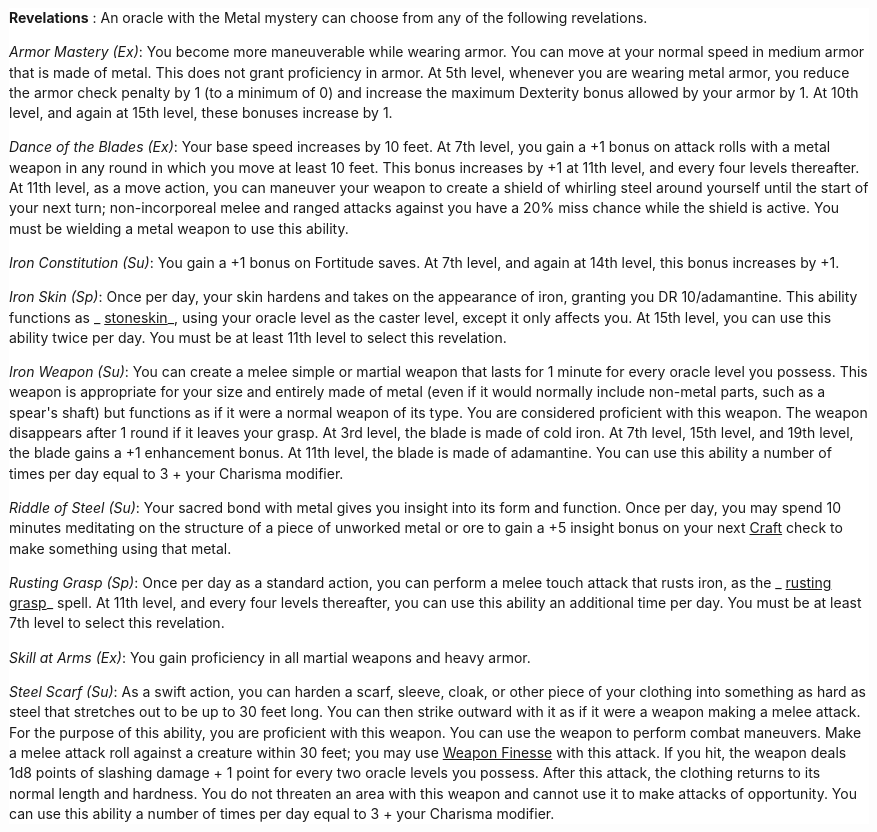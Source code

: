 **Revelations** : An oracle with the Metal mystery can choose from any of the following revelations.

_Armor Mastery (Ex)_: You become more maneuverable while wearing armor. You can move at your normal speed in medium armor that is made of metal. This does not grant proficiency in armor. At 5th level, whenever you are wearing metal armor, you reduce the armor check penalty by 1 (to a minimum of 0) and increase the maximum Dexterity bonus allowed by your armor by 1. At 10th level, and again at 15th level, these bonuses increase by 1.

_Dance of the Blades (Ex)_: Your base speed increases by 10 feet. At 7th level, you gain a +1 bonus on attack rolls with a metal weapon in any round in which you move at least 10 feet. This bonus increases by +1 at 11th level, and every four levels thereafter. At 11th level, as a move action, you can maneuver your weapon to create a shield of whirling steel around yourself until the start of your next turn; non-incorporeal melee and ranged attacks against you have a 20% miss chance while the shield is active. You must be wielding a metal weapon to use this ability.

_Iron Constitution (Su)_: You gain a +1 bonus on Fortitude saves. At 7th level, and again at 14th level, this bonus increases by +1.

_Iron Skin (Sp)_: Once per day, your skin hardens and takes on the appearance of iron, granting you DR 10/adamantine. This ability functions as _ [stoneskin](/pathfinderRPG/prd/spells/stoneskin.html#_stoneskin)_, using your oracle level as the caster level, except it only affects you. At 15th level, you can use this ability twice per day. You must be at least 11th level to select this revelation.

_Iron Weapon (Su)_: You can create a melee simple or martial weapon that lasts for 1 minute for every oracle level you possess. This weapon is appropriate for your size and entirely made of metal (even if it would normally include non-metal parts, such as a spear's shaft) but functions as if it were a normal weapon of its type. You are considered proficient with this weapon. The weapon disappears after 1 round if it leaves your grasp. At 3rd level, the blade is made of cold iron. At 7th level, 15th level, and 19th level, the blade gains a +1 enhancement bonus. At 11th level, the blade is made of adamantine. You can use this ability a number of times per day equal to 3 + your Charisma modifier.

_Riddle of Steel (Su)_: Your sacred bond with metal gives you insight into its form and function. Once per day, you may spend 10 minutes meditating on the structure of a piece of unworked metal or ore to gain a +5 insight bonus on your next [Craft](/pathfinderRPG/prd/skills/craft.html#_craft) check to make something using that metal.

_Rusting Grasp (Sp)_: Once per day as a standard action, you can perform a melee touch attack that rusts iron, as the _ [rusting grasp](/pathfinderRPG/prd/spells/rustingGrasp.html#_rusting-grasp)_ spell. At 11th level, and every four levels thereafter, you can use this ability an additional time per day. You must be at least 7th level to select this revelation.

_Skill at Arms (Ex)_: You gain proficiency in all martial weapons and heavy armor.

_Steel Scarf (Su)_: As a swift action, you can harden a scarf, sleeve, cloak, or other piece of your clothing into something as hard as steel that stretches out to be up to 30 feet long. You can then strike outward with it as if it were a weapon making a melee attack. For the purpose of this ability, you are proficient with this weapon. You can use the weapon to perform combat maneuvers. Make a melee attack roll against a creature within 30 feet; you may use [Weapon Finesse](/pathfinderRPG/prd/feats.html#_weapon-finesse) with this attack. If you hit, the weapon deals 1d8 points of slashing damage + 1 point for every two oracle levels you possess. After this attack, the clothing returns to its normal length and hardness. You do not threaten an area with this weapon and cannot use it to make attacks of opportunity. You can use this ability a number of times per day equal to 3 + your Charisma modifier.
